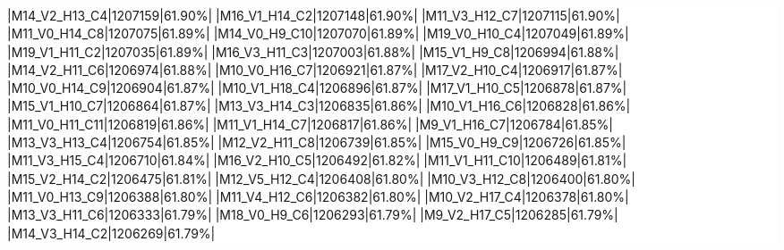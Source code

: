 |M14_V2_H13_C4|1207159|61.90%|
|M16_V1_H14_C2|1207148|61.90%|
|M11_V3_H12_C7|1207115|61.90%|
|M11_V0_H14_C8|1207075|61.89%|
|M14_V0_H9_C10|1207070|61.89%|
|M19_V0_H10_C4|1207049|61.89%|
|M19_V1_H11_C2|1207035|61.89%|
|M16_V3_H11_C3|1207003|61.88%|
|M15_V1_H9_C8|1206994|61.88%|
|M14_V2_H11_C6|1206974|61.88%|
|M10_V0_H16_C7|1206921|61.87%|
|M17_V2_H10_C4|1206917|61.87%|
|M10_V0_H14_C9|1206904|61.87%|
|M10_V1_H18_C4|1206896|61.87%|
|M17_V1_H10_C5|1206878|61.87%|
|M15_V1_H10_C7|1206864|61.87%|
|M13_V3_H14_C3|1206835|61.86%|
|M10_V1_H16_C6|1206828|61.86%|
|M11_V0_H11_C11|1206819|61.86%|
|M11_V1_H14_C7|1206817|61.86%|
|M9_V1_H16_C7|1206784|61.85%|
|M13_V3_H13_C4|1206754|61.85%|
|M12_V2_H11_C8|1206739|61.85%|
|M15_V0_H9_C9|1206726|61.85%|
|M11_V3_H15_C4|1206710|61.84%|
|M16_V2_H10_C5|1206492|61.82%|
|M11_V1_H11_C10|1206489|61.81%|
|M15_V2_H14_C2|1206475|61.81%|
|M12_V5_H12_C4|1206408|61.80%|
|M10_V3_H12_C8|1206400|61.80%|
|M11_V0_H13_C9|1206388|61.80%|
|M11_V4_H12_C6|1206382|61.80%|
|M10_V2_H17_C4|1206378|61.80%|
|M13_V3_H11_C6|1206333|61.79%|
|M18_V0_H9_C6|1206293|61.79%|
|M9_V2_H17_C5|1206285|61.79%|
|M14_V3_H14_C2|1206269|61.79%|